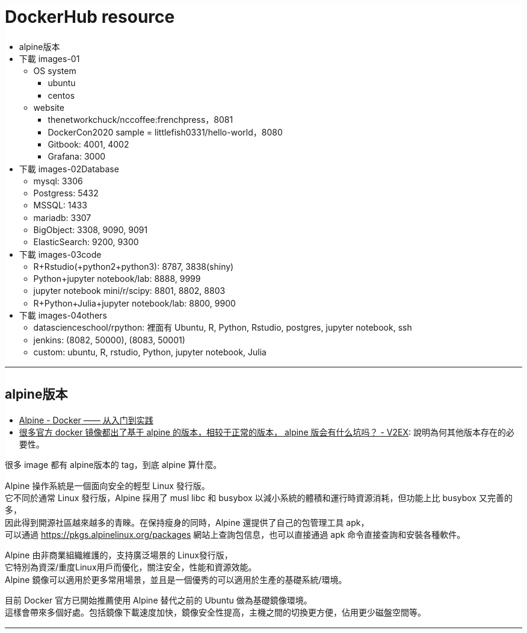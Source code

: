 # DockerHub resource

- alpine版本
- 下載 images-01
  - OS system
    - ubuntu
    - centos
  - website
    - thenetworkchuck/nccoffee:frenchpress，8081
    - DockerCon2020 sample = littlefish0331/hello-world，8080
    - Gitbook: 4001, 4002
    - Grafana: 3000
- 下載 images-02Database
  - mysql: 3306
  - Postgress: 5432
  - MSSQL: 1433
  - mariadb: 3307
  - BigObject: 3308, 9090, 9091
  - ElasticSearch: 9200, 9300
- 下載 images-03code
  - R+Rstudio(+python2+python3): 8787, 3838(shiny)
  - Python+jupyter notebook/lab: 8888, 9999
  - jupyter notebook mini/r/scipy: 8801, 8802, 8803
  - R+Python+Julia+jupyter notebook/lab: 8800, 9900
- 下載 images-04others
  - datascienceschool/rpython: 裡面有 Ubuntu, R, Python, Rstudio, postgres, jupyter notebook, ssh
  - jenkins: (8082, 50000), (8083, 50001)
  - custom: ubuntu, R, rstudio, Python, jupyter notebook, Julia

---

## alpine版本

- [Alpine - Docker —— 从入门到实践](https://yeasy.gitbook.io/docker_practice/os/alpine)
- [很多官方 docker 镜像都出了基于 alpine 的版本，相较于正常的版本， alpine 版会有什么坑吗？ - V2EX](https://www.v2ex.com/t/581888): 說明為何其他版本存在的必要性。

很多 image 都有 alpine版本的 tag，到底 alpine 算什麼。  <br>

Alpine 操作系統是一個面向安全的輕型 Linux 發行版。  <br>
它不同於通常 Linux 發行版，Alpine 採用了 musl libc 和 busybox 以減小系統的體積和運行時資源消耗，但功能上比 busybox 又完善的多，  <br>
因此得到開源社區越來越多的青睞。在保持瘦身的同時，Alpine 還提供了自己的包管理工具 apk，  <br>
可以通過 https://pkgs.alpinelinux.org/packages 網站上查詢包信息，也可以直接通過 apk 命令直接查詢和安裝各種軟件。

Alpine 由非商業組織維護的，支持廣泛場景的 Linux發行版，  <br>
它特別為資深/重度Linux用戶而優化，關注安全，性能和資源效能。  <br>
Alpine 鏡像可以適用於更多常用場景，並且是一個優秀的可以適用於生產的基礎系統/環境。

目前 Docker 官方已開始推薦使用 Alpine 替代之前的 Ubuntu 做為基礎鏡像環境。  <br>
這樣會帶來多個好處。包括鏡像下載速度加快，鏡像安全性提高，主機之間的切換更方便，佔用更少磁盤空間等。

---
